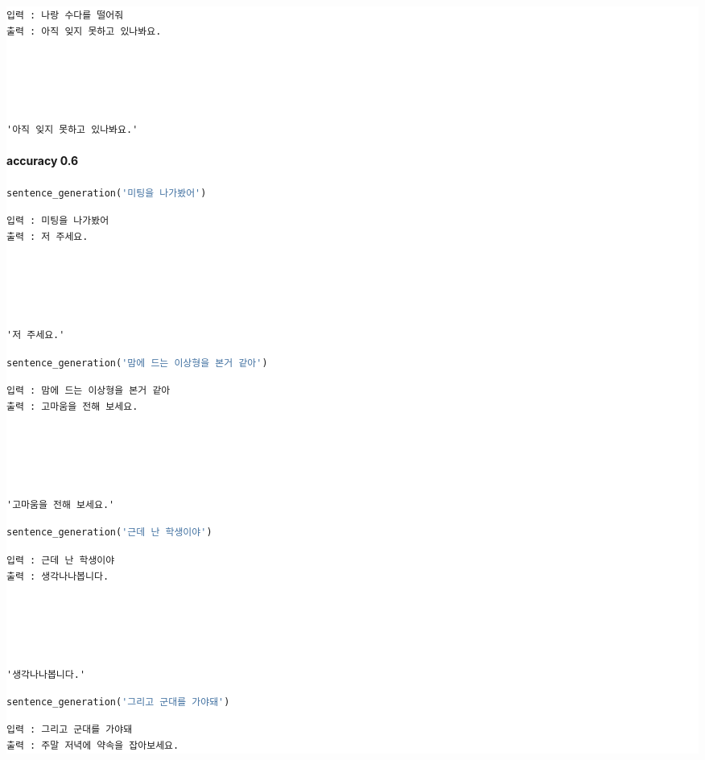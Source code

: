     입력 : 나랑 수다를 떨어줘
    출력 : 아직 잊지 못하고 있나봐요.





    '아직 잊지 못하고 있나봐요.'



#### accuracy 0.6


```python
sentence_generation('미팅을 나가봤어')
```

    입력 : 미팅을 나가봤어
    출력 : 저 주세요.





    '저 주세요.'




```python
sentence_generation('맘에 드는 이상형을 본거 같아')
```

    입력 : 맘에 드는 이상형을 본거 같아
    출력 : 고마움을 전해 보세요.





    '고마움을 전해 보세요.'




```python
sentence_generation('근데 난 학생이야')
```

    입력 : 근데 난 학생이야
    출력 : 생각나나봅니다.





    '생각나나봅니다.'




```python
sentence_generation('그리고 군대를 가야돼')
```

    입력 : 그리고 군대를 가야돼
    출력 : 주말 저녁에 약속을 잡아보세요.




